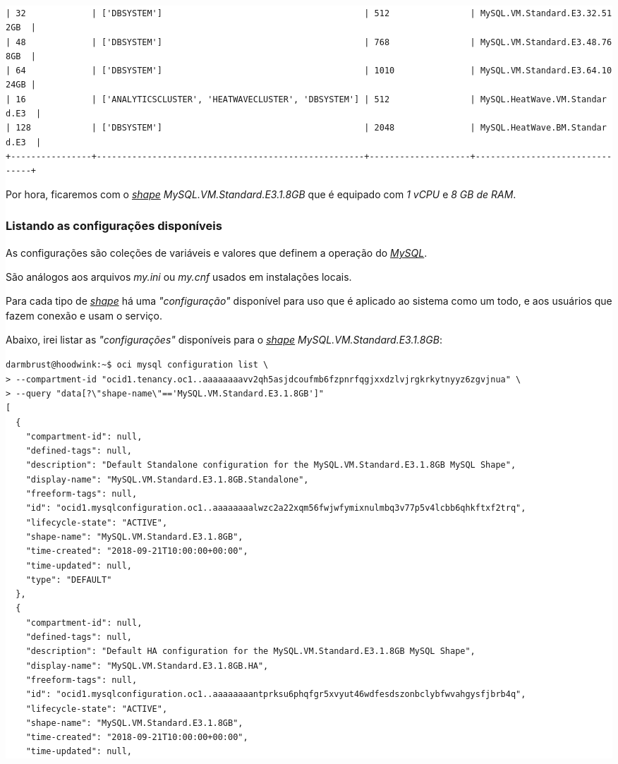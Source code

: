 ```
| 32             | ['DBSYSTEM']                                        | 512                | MySQL.VM.Standard.E3.32.512GB  |
| 48             | ['DBSYSTEM']                                        | 768                | MySQL.VM.Standard.E3.48.768GB  |
| 64             | ['DBSYSTEM']                                        | 1010               | MySQL.VM.Standard.E3.64.1024GB |
| 16             | ['ANALYTICSCLUSTER', 'HEATWAVECLUSTER', 'DBSYSTEM'] | 512                | MySQL.HeatWave.VM.Standard.E3  |
| 128            | ['DBSYSTEM']                                        | 2048               | MySQL.HeatWave.BM.Standard.E3  |
+----------------+-----------------------------------------------------+--------------------+--------------------------------+
```

Por hora, ficaremos com o _[shape](https://docs.oracle.com/pt-br/iaas/mysql-database/doc/db-systems.html#GUID-E2A83218-9700-4A49-B55D-987867D81871)_ _MySQL.VM.Standard.E3.1.8GB_ que é equipado com _1 vCPU_ e _8 GB de RAM_.

### __Listando as configurações disponíveis__

As configurações são coleções de variáveis e valores que definem a operação do _[MySQL](https://docs.oracle.com/pt-br/iaas/mysql-database/index.html)_. 

São análogos aos arquivos _my.ini_ ou _my.cnf_ usados em instalações locais. 

Para cada tipo de _[shape](https://docs.oracle.com/pt-br/iaas/mysql-database/doc/db-systems.html#GUID-E2A83218-9700-4A49-B55D-987867D81871)_ há uma _"configuração"_ disponível para uso que é aplicado ao sistema como um todo, e aos usuários que fazem conexão e usam o serviço.

Abaixo, irei listar as _"configurações"_ disponíveis para o _[shape](https://docs.oracle.com/pt-br/iaas/mysql-database/doc/db-systems.html#GUID-E2A83218-9700-4A49-B55D-987867D81871)_ _MySQL.VM.Standard.E3.1.8GB_:

```
darmbrust@hoodwink:~$ oci mysql configuration list \
> --compartment-id "ocid1.tenancy.oc1..aaaaaaaavv2qh5asjdcoufmb6fzpnrfqgjxxdzlvjrgkrkytnyyz6zgvjnua" \
> --query "data[?\"shape-name\"=='MySQL.VM.Standard.E3.1.8GB']"
[
  {
    "compartment-id": null,
    "defined-tags": null,
    "description": "Default Standalone configuration for the MySQL.VM.Standard.E3.1.8GB MySQL Shape",
    "display-name": "MySQL.VM.Standard.E3.1.8GB.Standalone",
    "freeform-tags": null,
    "id": "ocid1.mysqlconfiguration.oc1..aaaaaaaalwzc2a22xqm56fwjwfymixnulmbq3v77p5v4lcbb6qhkftxf2trq",
    "lifecycle-state": "ACTIVE",
    "shape-name": "MySQL.VM.Standard.E3.1.8GB",
    "time-created": "2018-09-21T10:00:00+00:00",
    "time-updated": null,
    "type": "DEFAULT"
  },
  {
    "compartment-id": null,
    "defined-tags": null,
    "description": "Default HA configuration for the MySQL.VM.Standard.E3.1.8GB MySQL Shape",
    "display-name": "MySQL.VM.Standard.E3.1.8GB.HA",
    "freeform-tags": null,
    "id": "ocid1.mysqlconfiguration.oc1..aaaaaaaantprksu6phqfgr5xvyut46wdfesdszonbclybfwvahgysfjbrb4q",
    "lifecycle-state": "ACTIVE",
    "shape-name": "MySQL.VM.Standard.E3.1.8GB",
    "time-created": "2018-09-21T10:00:00+00:00",
    "time-updated": null,
```